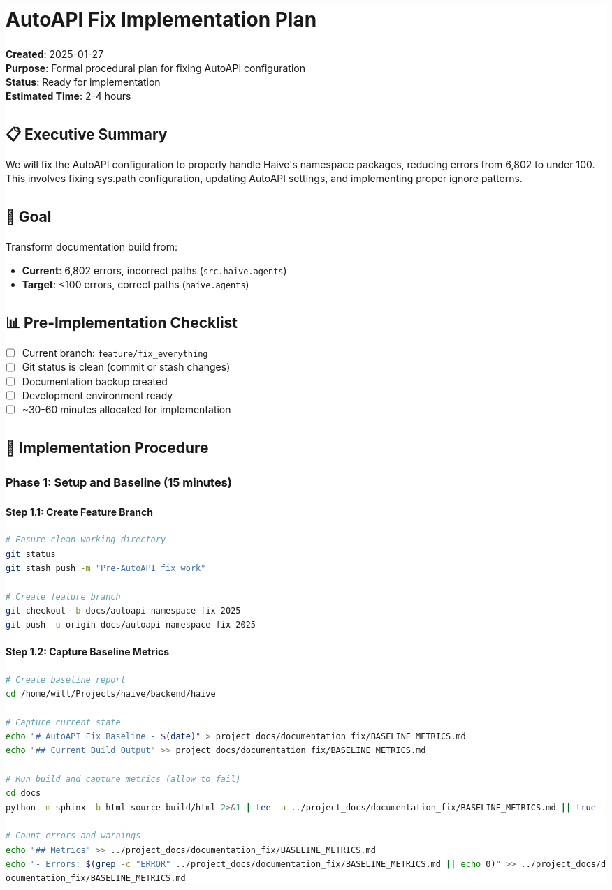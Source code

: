 # AutoAPI Fix Implementation Plan

**Created**: 2025-01-27  
**Purpose**: Formal procedural plan for fixing AutoAPI configuration  
**Status**: Ready for implementation  
**Estimated Time**: 2-4 hours

## 📋 Executive Summary

We will fix the AutoAPI configuration to properly handle Haive's namespace packages, reducing errors from 6,802 to under 100. This involves fixing sys.path configuration, updating AutoAPI settings, and implementing proper ignore patterns.

## 🎯 Goal

Transform documentation build from:

- **Current**: 6,802 errors, incorrect paths (`src.haive.agents`)
- **Target**: <100 errors, correct paths (`haive.agents`)

## 📊 Pre-Implementation Checklist

- [ ] Current branch: `feature/fix_everything`
- [ ] Git status is clean (commit or stash changes)
- [ ] Documentation backup created
- [ ] Development environment ready
- [ ] ~30-60 minutes allocated for implementation

## 🔄 Implementation Procedure

### Phase 1: Setup and Baseline (15 minutes)

#### Step 1.1: Create Feature Branch

```bash
# Ensure clean working directory
git status
git stash push -m "Pre-AutoAPI fix work"

# Create feature branch
git checkout -b docs/autoapi-namespace-fix-2025
git push -u origin docs/autoapi-namespace-fix-2025
```

#### Step 1.2: Capture Baseline Metrics

```bash
# Create baseline report
cd /home/will/Projects/haive/backend/haive

# Capture current state
echo "# AutoAPI Fix Baseline - $(date)" > project_docs/documentation_fix/BASELINE_METRICS.md
echo "## Current Build Output" >> project_docs/documentation_fix/BASELINE_METRICS.md

# Run build and capture metrics (allow to fail)
cd docs
python -m sphinx -b html source build/html 2>&1 | tee -a ../project_docs/documentation_fix/BASELINE_METRICS.md || true

# Count errors and warnings
echo "## Metrics" >> ../project_docs/documentation_fix/BASELINE_METRICS.md
echo "- Errors: $(grep -c "ERROR" ../project_docs/documentation_fix/BASELINE_METRICS.md || echo 0)" >> ../project_docs/documentation_fix/BASELINE_METRICS.md
```
